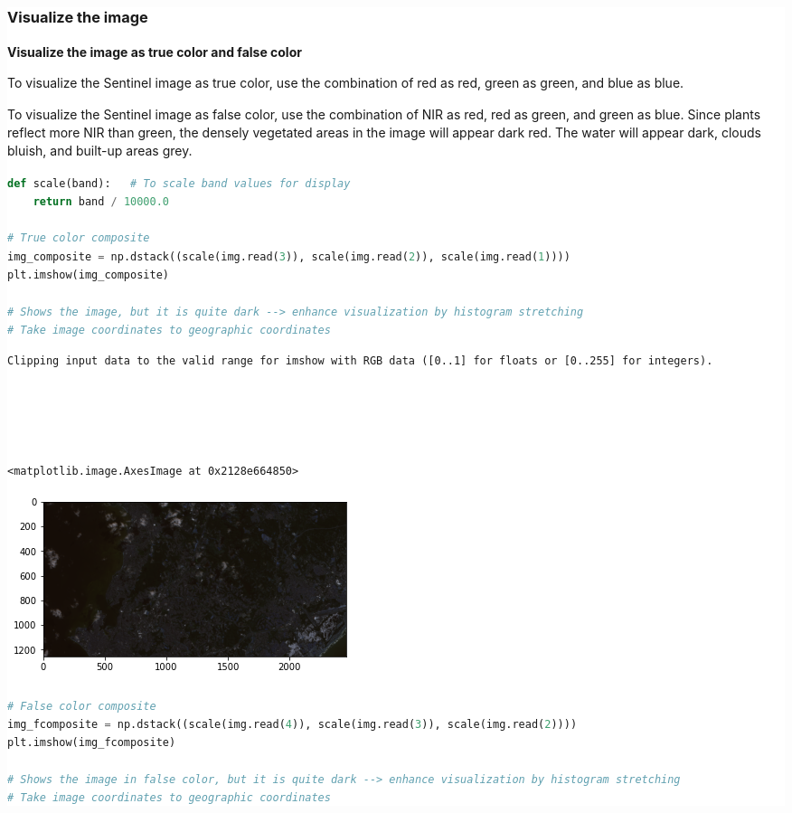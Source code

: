 

### Visualize the image

**Visualize the image as true color and false color**

To visualize the Sentinel image as true color, use the combination of red as red, green as green, and blue as blue. 

To visualize the Sentinel image as false color, use the combination of NIR as red, red as green, and green as blue. Since plants reflect more NIR than green, the densely vegetated areas in the image will appear dark red. The water will appear dark, clouds bluish, and built-up areas grey.


```python
def scale(band):   # To scale band values for display
    return band / 10000.0

# True color composite
img_composite = np.dstack((scale(img.read(3)), scale(img.read(2)), scale(img.read(1))))   
plt.imshow(img_composite)

# Shows the image, but it is quite dark --> enhance visualization by histogram stretching
# Take image coordinates to geographic coordinates
```

    Clipping input data to the valid range for imshow with RGB data ([0..1] for floats or [0..255] for integers).
    




    <matplotlib.image.AxesImage at 0x2128e664850>




    
![png](output_25_2.png)
    



```python
# False color composite
img_fcomposite = np.dstack((scale(img.read(4)), scale(img.read(3)), scale(img.read(2))))   
plt.imshow(img_fcomposite)

# Shows the image in false color, but it is quite dark --> enhance visualization by histogram stretching
# Take image coordinates to geographic coordinates
```
